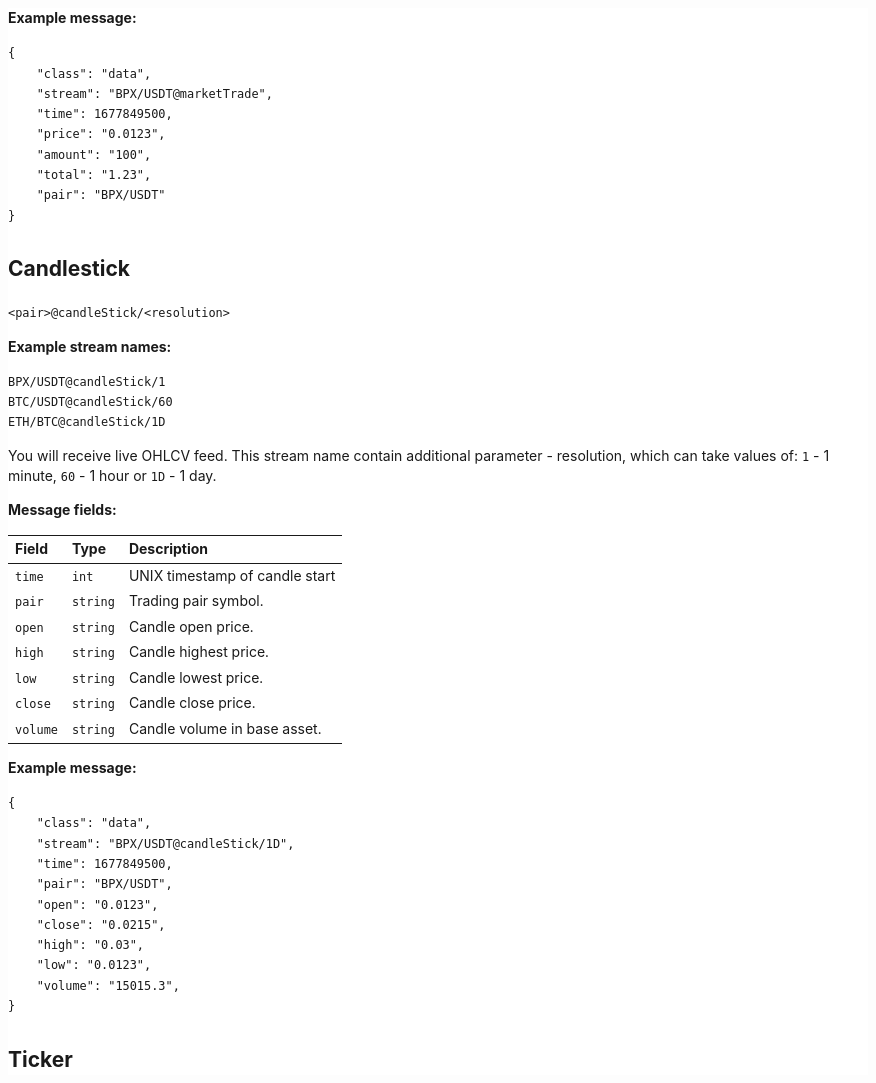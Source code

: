 **Example message:**
```
{
	"class": "data",
	"stream": "BPX/USDT@marketTrade",
	"time": 1677849500,
	"price": "0.0123",
	"amount": "100",
	"total": "1.23",
	"pair": "BPX/USDT"
}
```
## Candlestick

```
<pair>@candleStick/<resolution>
```

**Example stream names:**
```
BPX/USDT@candleStick/1
BTC/USDT@candleStick/60
ETH/BTC@candleStick/1D
```
You will receive live OHLCV feed. This stream name contain additional parameter - resolution, which can take values of: `1` - 1 minute, `60` - 1 hour or `1D` - 1 day.

**Message fields:**

| Field | Type | Description |
| :--- | :--- | :--- |
| `time` | `int` | UNIX timestamp of candle start |
| `pair` | `string` | Trading pair symbol. |
| `open` | `string` | Candle open price. |
| `high` | `string` | Candle highest price. |
| `low` | `string` | Candle lowest price. |
| `close` | `string` | Candle close price. |
| `volume` | `string` | Candle volume in base asset. |

**Example message:**
```
{
	"class": "data",
	"stream": "BPX/USDT@candleStick/1D",
	"time": 1677849500,
	"pair": "BPX/USDT",
	"open": "0.0123",
	"close": "0.0215",
	"high": "0.03",
	"low": "0.0123",
	"volume": "15015.3",
}
```
## Ticker
